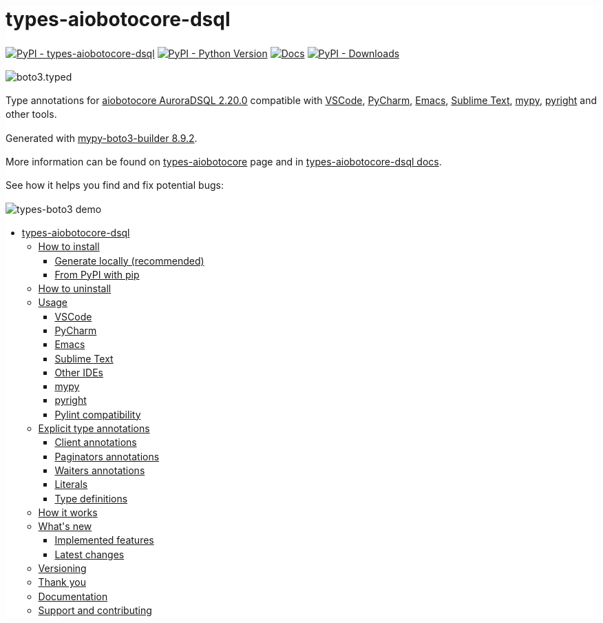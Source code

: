 <a id="types-aiobotocore-dsql"></a>

# types-aiobotocore-dsql

[![PyPI - types-aiobotocore-dsql](https://img.shields.io/pypi/v/types-aiobotocore-dsql.svg?color=blue)](https://pypi.org/project/types-aiobotocore-dsql/)
[![PyPI - Python Version](https://img.shields.io/pypi/pyversions/types-aiobotocore-dsql.svg?color=blue)](https://pypi.org/project/types-aiobotocore-dsql/)
[![Docs](https://img.shields.io/readthedocs/boto3-stubs.svg?color=blue)](https://youtype.github.io/types_aiobotocore_docs/)
[![PyPI - Downloads](https://static.pepy.tech/badge/types-aiobotocore-dsql)](https://pypistats.org/packages/types-aiobotocore-dsql)

![boto3.typed](https://github.com/youtype/mypy_boto3_builder/raw/main/logo.png)

Type annotations for
[aiobotocore AuroraDSQL 2.20.0](https://pypi.org/project/aiobotocore/)
compatible with [VSCode](https://code.visualstudio.com/),
[PyCharm](https://www.jetbrains.com/pycharm/),
[Emacs](https://www.gnu.org/software/emacs/),
[Sublime Text](https://www.sublimetext.com/),
[mypy](https://github.com/python/mypy),
[pyright](https://github.com/microsoft/pyright) and other tools.

Generated with
[mypy-boto3-builder 8.9.2](https://github.com/youtype/mypy_boto3_builder).

More information can be found on
[types-aiobotocore](https://pypi.org/project/types-aiobotocore/) page and in
[types-aiobotocore-dsql docs](https://youtype.github.io/types_aiobotocore_docs/types_aiobotocore_dsql/).

See how it helps you find and fix potential bugs:

![types-boto3 demo](https://github.com/youtype/mypy_boto3_builder/raw/main/demo.gif)

- [types-aiobotocore-dsql](#types-aiobotocore-dsql)
  - [How to install](#how-to-install)
    - [Generate locally (recommended)](<#generate-locally-(recommended)>)
    - [From PyPI with pip](#from-pypi-with-pip)
  - [How to uninstall](#how-to-uninstall)
  - [Usage](#usage)
    - [VSCode](#vscode)
    - [PyCharm](#pycharm)
    - [Emacs](#emacs)
    - [Sublime Text](#sublime-text)
    - [Other IDEs](#other-ides)
    - [mypy](#mypy)
    - [pyright](#pyright)
    - [Pylint compatibility](#pylint-compatibility)
  - [Explicit type annotations](#explicit-type-annotations)
    - [Client annotations](#client-annotations)
    - [Paginators annotations](#paginators-annotations)
    - [Waiters annotations](#waiters-annotations)
    - [Literals](#literals)
    - [Type definitions](#type-definitions)
  - [How it works](#how-it-works)
  - [What's new](#what's-new)
    - [Implemented features](#implemented-features)
    - [Latest changes](#latest-changes)
  - [Versioning](#versioning)
  - [Thank you](#thank-you)
  - [Documentation](#documentation)
  - [Support and contributing](#support-and-contributing)

